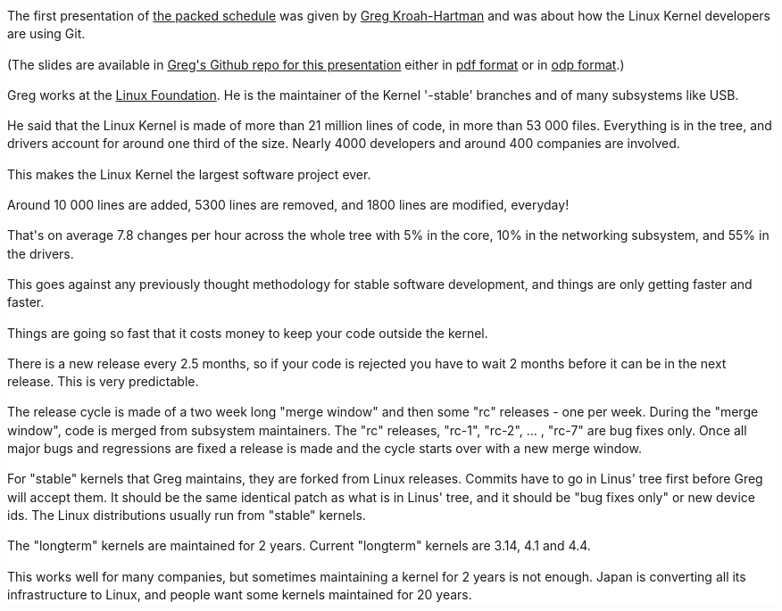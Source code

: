 The first presentation of [the packed schedule](http://git-merge.com/#schedule)
was given by [Greg Kroah-Hartman](https://en.wikipedia.org/wiki/Greg_Kroah-Hartman)
and was about how the Linux Kernel developers are using Git.

(The slides are available in
[Greg's Github repo for this presentation](https://github.com/gregkh/kernel-development)
either in
[pdf format](https://github.com/gregkh/kernel-development/blob/master/kernel-git.pdf) or in
[odp format](https://github.com/gregkh/kernel-development/blob/master/kernel-git.odp).)

Greg works at the [Linux Foundation](http://www.linuxfoundation.org/).
He is the maintainer of the Kernel '-stable' branches and of many
subsystems like USB.

He said that the Linux Kernel is made of more than 21 million lines of
code, in more than 53 000 files. Everything is in the tree, and drivers account
for around one third of the size. Nearly 4000 developers and around 400 companies
are involved.

This makes the Linux Kernel the largest software project ever.

Around 10 000 lines are added, 5300 lines are removed, and 1800 lines
are modified, everyday!

That's on average 7.8 changes per hour across the whole tree with 5%
in the core, 10% in the networking subsystem, and 55% in the drivers.

This goes against any previously thought methodology for stable
software development, and things are only getting faster and faster.

Things are going so fast that it costs money to keep your code outside
the kernel.

There is a new release every 2.5 months, so if your code is rejected
you have to wait 2 months before it can be in the next release. This
is very predictable.

The release cycle is made of a two week long "merge window" and then
some "rc" releases - one per week. During the "merge window", code is
merged from subsystem maintainers. The "rc" releases, "rc-1", "rc-2",
... , "rc-7" are bug fixes only. Once all major bugs and regressions
are fixed a release is made and the cycle starts over with a new merge
window.

For "stable" kernels that Greg maintains, they are forked from Linux
releases. Commits have to go in Linus' tree first before Greg will
accept them. It should be the same identical patch as what is in
Linus' tree, and it should be "bug fixes only" or new device ids. The
Linux distributions usually run from "stable" kernels.

The "longterm" kernels are maintained for 2 years. Current "longterm"
kernels are 3.14, 4.1 and 4.4.

This works well for many companies, but sometimes maintaining a kernel
for 2 years is not enough. Japan is converting all its infrastructure
to Linux, and people want some kernels maintained for 20 years.
